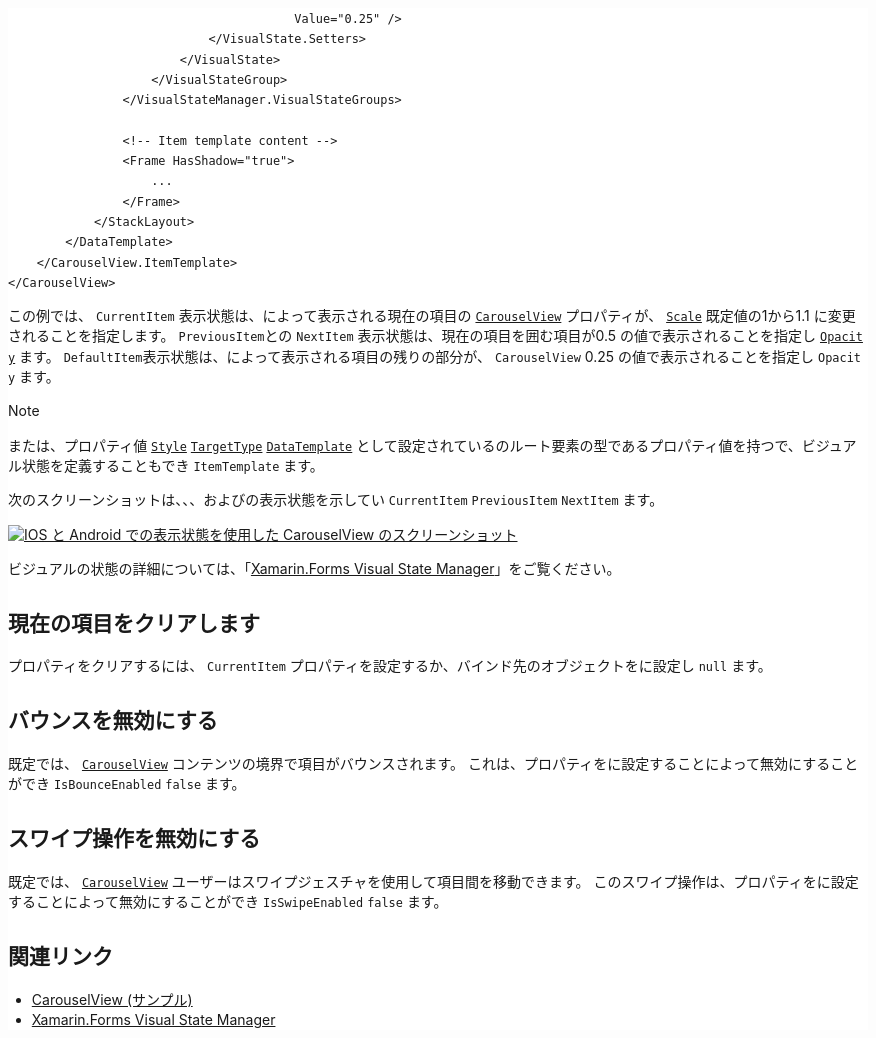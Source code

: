 ```xaml
                                        Value="0.25" />
                            </VisualState.Setters>
                        </VisualState>
                    </VisualStateGroup>
                </VisualStateManager.VisualStateGroups>

                <!-- Item template content -->
                <Frame HasShadow="true">
                    ...
                </Frame>
            </StackLayout>
        </DataTemplate>
    </CarouselView.ItemTemplate>
</CarouselView>
```

この例では、 `CurrentItem` 表示状態は、によって表示される現在の項目の [`CarouselView`](xref:Xamarin.Forms.CarouselView) プロパティが、 [`Scale`](xref:Xamarin.Forms.VisualElement.Scale) 既定値の1から1.1 に変更されることを指定します。 `PreviousItem`との `NextItem` 表示状態は、現在の項目を囲む項目が0.5 の値で表示されることを指定し [`Opacity`](xref:Xamarin.Forms.VisualElement.Opacity) ます。 `DefaultItem`表示状態は、によって表示される項目の残りの部分が、 `CarouselView` 0.25 の値で表示されることを指定し `Opacity` ます。

> [!NOTE]
> または、プロパティ値 [`Style`](xref:Xamarin.Forms.Style) [`TargetType`](xref:Xamarin.Forms.Style.TargetType) [`DataTemplate`](xref:Xamarin.Forms.DataTemplate) として設定されているのルート要素の型であるプロパティ値を持つで、ビジュアル状態を定義することもでき `ItemTemplate` ます。

次のスクリーンショットは、、、およびの表示状態を示してい `CurrentItem` `PreviousItem` `NextItem` ます。

[![IOS と Android での表示状態を使用した CarouselView のスクリーンショット](interaction-images/visual-states.png "CarouselView の視覚的状態")](interaction-images/visual-states-large.png#lightbox "CarouselView の視覚的状態")

ビジュアルの状態の詳細については、「[Xamarin.Forms Visual State Manager](~/xamarin-forms/user-interface/visual-state-manager.md)」をご覧ください。

## <a name="clear-the-current-item"></a>現在の項目をクリアします

プロパティをクリアするには、 `CurrentItem` プロパティを設定するか、バインド先のオブジェクトをに設定し `null` ます。

## <a name="disable-bounce"></a>バウンスを無効にする

既定では、 [`CarouselView`](xref:Xamarin.Forms.CarouselView) コンテンツの境界で項目がバウンスされます。 これは、プロパティをに設定することによって無効にすることができ `IsBounceEnabled` `false` ます。

## <a name="disable-swipe-interaction"></a>スワイプ操作を無効にする

既定では、 [`CarouselView`](xref:Xamarin.Forms.CarouselView) ユーザーはスワイプジェスチャを使用して項目間を移動できます。 このスワイプ操作は、プロパティをに設定することによって無効にすることができ `IsSwipeEnabled` `false` ます。

## <a name="related-links"></a>関連リンク

- [CarouselView (サンプル)](/samples/xamarin/xamarin-forms-samples/userinterface-carouselviewdemos/)
- [Xamarin.Forms Visual State Manager](~/xamarin-forms/user-interface/visual-state-manager.md)